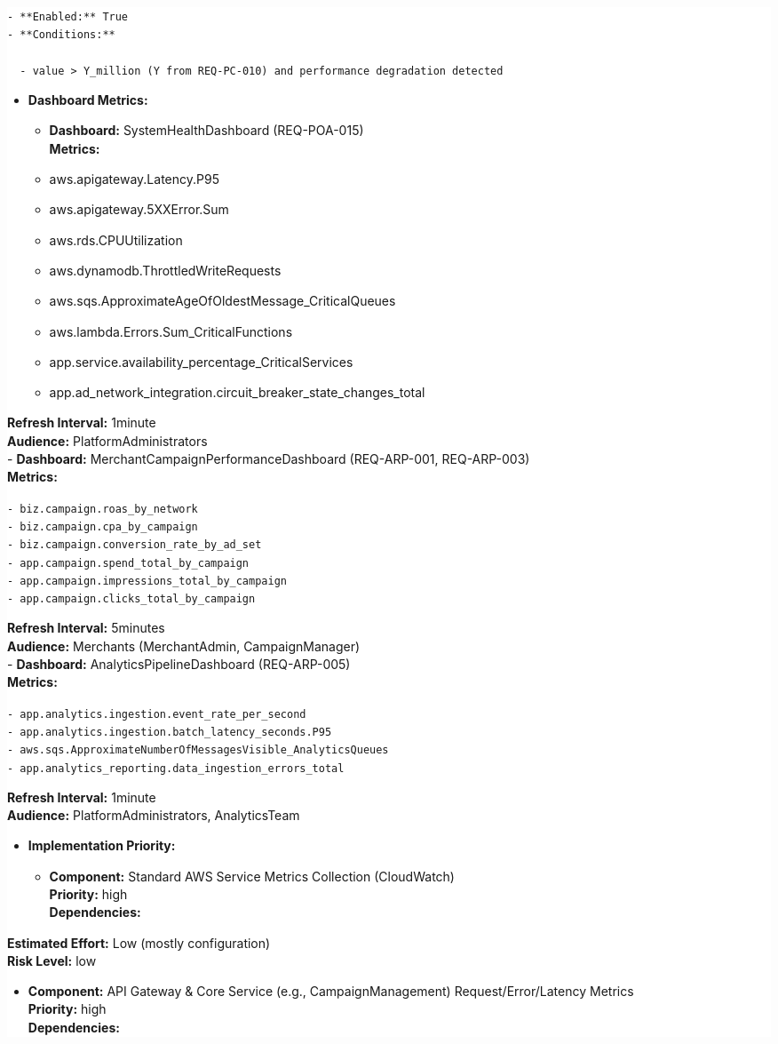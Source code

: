     - **Enabled:** True
    - **Conditions:**
      
      - value > Y_million (Y from REQ-PC-010) and performance degradation detected
      
    
    
  - **Dashboard Metrics:**
    
    - **Dashboard:** SystemHealthDashboard (REQ-POA-015)  
**Metrics:**
    
    - aws.apigateway.Latency.P95
    - aws.apigateway.5XXError.Sum
    - aws.rds.CPUUtilization
    - aws.dynamodb.ThrottledWriteRequests
    - aws.sqs.ApproximateAgeOfOldestMessage_CriticalQueues
    - aws.lambda.Errors.Sum_CriticalFunctions
    - app.service.availability_percentage_CriticalServices
    - app.ad_network_integration.circuit_breaker_state_changes_total
    
**Refresh Interval:** 1minute  
**Audience:** PlatformAdministrators  
    - **Dashboard:** MerchantCampaignPerformanceDashboard (REQ-ARP-001, REQ-ARP-003)  
**Metrics:**
    
    - biz.campaign.roas_by_network
    - biz.campaign.cpa_by_campaign
    - biz.campaign.conversion_rate_by_ad_set
    - app.campaign.spend_total_by_campaign
    - app.campaign.impressions_total_by_campaign
    - app.campaign.clicks_total_by_campaign
    
**Refresh Interval:** 5minutes  
**Audience:** Merchants (MerchantAdmin, CampaignManager)  
    - **Dashboard:** AnalyticsPipelineDashboard (REQ-ARP-005)  
**Metrics:**
    
    - app.analytics.ingestion.event_rate_per_second
    - app.analytics.ingestion.batch_latency_seconds.P95
    - aws.sqs.ApproximateNumberOfMessagesVisible_AnalyticsQueues
    - app.analytics_reporting.data_ingestion_errors_total
    
**Refresh Interval:** 1minute  
**Audience:** PlatformAdministrators, AnalyticsTeam  
    
  
- **Implementation Priority:**
  
  - **Component:** Standard AWS Service Metrics Collection (CloudWatch)  
**Priority:** high  
**Dependencies:**
    
    
**Estimated Effort:** Low (mostly configuration)  
**Risk Level:** low  
  - **Component:** API Gateway & Core Service (e.g., CampaignManagement) Request/Error/Latency Metrics  
**Priority:** high  
**Dependencies:**
    
